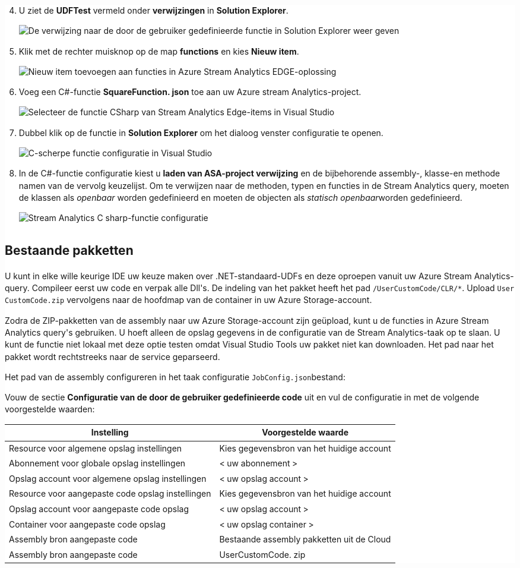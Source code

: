 4. U ziet de **UDFTest** vermeld onder **verwijzingen** in **Solution Explorer**.

   ![De verwijzing naar de door de gebruiker gedefinieerde functie in Solution Explorer weer geven](./media/stream-analytics-edge-csharp-udf-methods/stream-analytics-edge-udf-added-reference.png)

5. Klik met de rechter muisknop op de map **functions** en kies **Nieuw item**.

   ![Nieuw item toevoegen aan functies in Azure Stream Analytics EDGE-oplossing](./media/stream-analytics-edge-csharp-udf-methods/stream-analytics-edge-udf-add-csharp-function.png)

6. Voeg een C#-functie **SquareFunction. json** toe aan uw Azure stream Analytics-project.

   ![Selecteer de functie CSharp van Stream Analytics Edge-items in Visual Studio](./media/stream-analytics-edge-csharp-udf-methods/stream-analytics-edge-udf-add-csharp-function-2.png)

7. Dubbel klik op de functie in **Solution Explorer** om het dialoog venster configuratie te openen.

   ![C-scherpe functie configuratie in Visual Studio](./media/stream-analytics-edge-csharp-udf-methods/stream-analytics-edge-udf-csharp-function-config.png)

8. In de C#-functie configuratie kiest u **laden van ASA-project verwijzing** en de bijbehorende assembly-, klasse-en methode namen van de vervolg keuzelijst. Om te verwijzen naar de methoden, typen en functies in de Stream Analytics query, moeten de klassen als *openbaar* worden gedefinieerd en moeten de objecten als *statisch openbaar*worden gedefinieerd.

   ![Stream Analytics C sharp-functie configuratie](./media/stream-analytics-edge-csharp-udf-methods/stream-analytics-edge-udf-asa-csharp-function-config.png)

## <a name="existing-packages"></a>Bestaande pakketten

U kunt in elke wille keurige IDE uw keuze maken over .NET-standaard-UDFs en deze oproepen vanuit uw Azure Stream Analytics-query. Compileer eerst uw code en verpak alle Dll's. De indeling van het pakket heeft het pad `/UserCustomCode/CLR/*`. Upload `UserCustomCode.zip` vervolgens naar de hoofdmap van de container in uw Azure Storage-account.

Zodra de ZIP-pakketten van de assembly naar uw Azure Storage-account zijn geüpload, kunt u de functies in Azure Stream Analytics query's gebruiken. U hoeft alleen de opslag gegevens in de configuratie van de Stream Analytics-taak op te slaan. U kunt de functie niet lokaal met deze optie testen omdat Visual Studio Tools uw pakket niet kan downloaden. Het pad naar het pakket wordt rechtstreeks naar de service geparseerd. 

Het pad van de assembly configureren in het taak configuratie `JobConfig.json`bestand:

Vouw de sectie **Configuratie van de door de gebruiker gedefinieerde code** uit en vul de configuratie in met de volgende voorgestelde waarden:

   |**Instelling**|**Voorgestelde waarde**|
   |-------|---------------|
   |Resource voor algemene opslag instellingen|Kies gegevensbron van het huidige account|
   |Abonnement voor globale opslag instellingen| < uw abonnement >|
   |Opslag account voor algemene opslag instellingen| < uw opslag account >|
   |Resource voor aangepaste code opslag instellingen|Kies gegevensbron van het huidige account|
   |Opslag account voor aangepaste code opslag|< uw opslag account >|
   |Container voor aangepaste code opslag|< uw opslag container >|
   |Assembly bron aangepaste code|Bestaande assembly pakketten uit de Cloud|
   |Assembly bron aangepaste code|UserCustomCode. zip|
